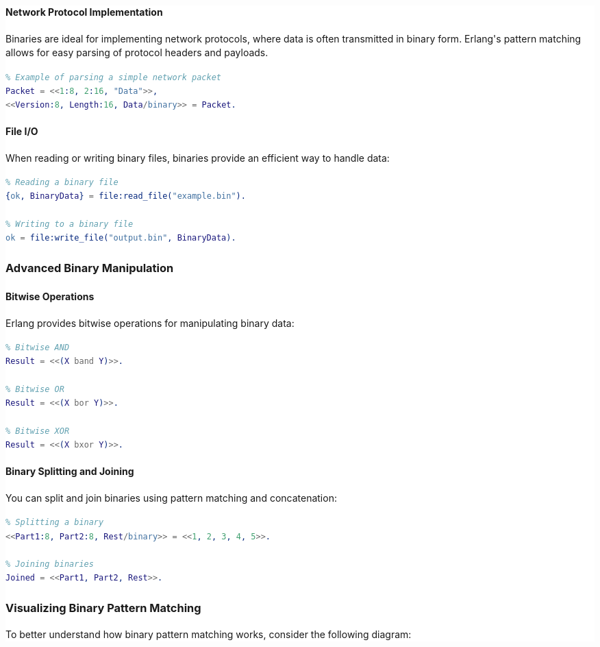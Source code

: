 #### Network Protocol Implementation

Binaries are ideal for implementing network protocols, where data is often transmitted in binary form. Erlang's pattern matching allows for easy parsing of protocol headers and payloads.

```erlang
% Example of parsing a simple network packet
Packet = <<1:8, 2:16, "Data">>,
<<Version:8, Length:16, Data/binary>> = Packet.
```

#### File I/O

When reading or writing binary files, binaries provide an efficient way to handle data:

```erlang
% Reading a binary file
{ok, BinaryData} = file:read_file("example.bin").

% Writing to a binary file
ok = file:write_file("output.bin", BinaryData).
```

### Advanced Binary Manipulation

#### Bitwise Operations

Erlang provides bitwise operations for manipulating binary data:

```erlang
% Bitwise AND
Result = <<(X band Y)>>.

% Bitwise OR
Result = <<(X bor Y)>>.

% Bitwise XOR
Result = <<(X bxor Y)>>.
```

#### Binary Splitting and Joining

You can split and join binaries using pattern matching and concatenation:

```erlang
% Splitting a binary
<<Part1:8, Part2:8, Rest/binary>> = <<1, 2, 3, 4, 5>>.

% Joining binaries
Joined = <<Part1, Part2, Rest>>.
```

### Visualizing Binary Pattern Matching

To better understand how binary pattern matching works, consider the following diagram:
